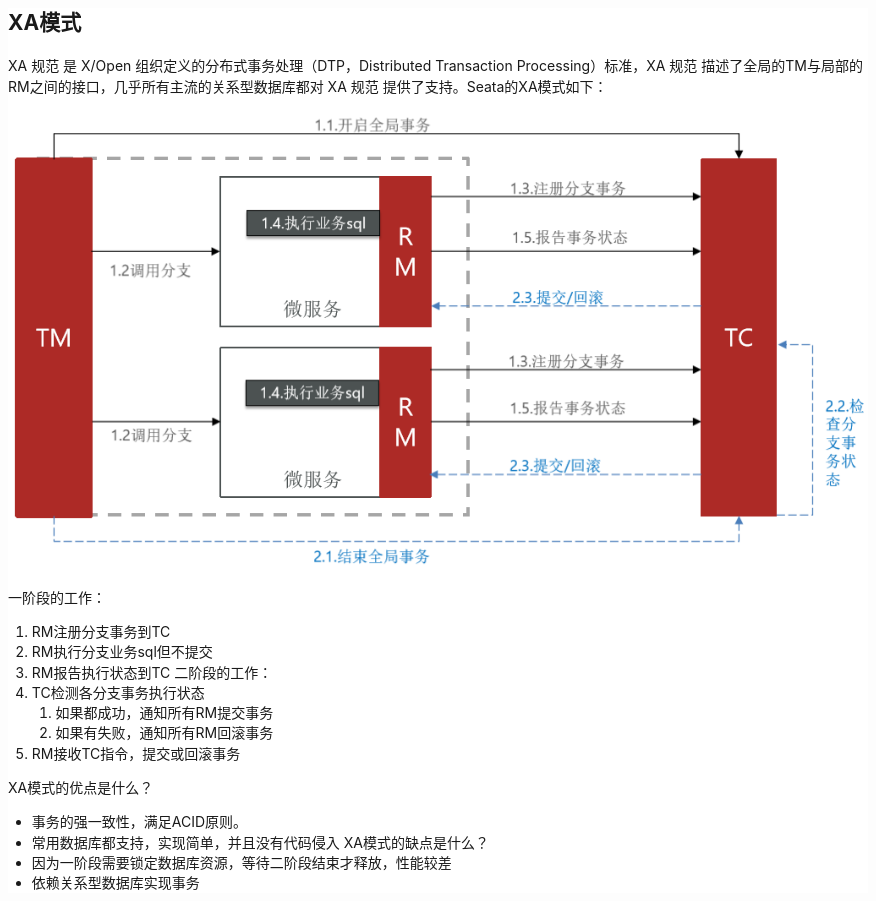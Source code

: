 




## XA模式

XA 规范 是 X/Open 组织定义的分布式事务处理（DTP，Distributed Transaction Processing）标准，XA 规范 描述了全局的TM与局部的RM之间的接口，几乎所有主流的关系型数据库都对 XA 规范 提供了支持。Seata的XA模式如下：

![alt text](分布式事务/XA模式.png)



一阶段的工作：
1. RM注册分支事务到TC
2. RM执行分支业务sql但不提交
3. RM报告执行状态到TC
二阶段的工作：
1. TC检测各分支事务执行状态
    1. 如果都成功，通知所有RM提交事务
    2. 如果有失败，通知所有RM回滚事务
2. RM接收TC指令，提交或回滚事务


XA模式的优点是什么？
- 事务的强一致性，满足ACID原则。
- 常用数据库都支持，实现简单，并且没有代码侵入
XA模式的缺点是什么？
- 因为一阶段需要锁定数据库资源，等待二阶段结束才释放，性能较差
- 依赖关系型数据库实现事务
